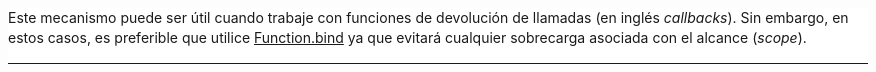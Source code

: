 Este mecanismo puede ser útil cuando trabaje con funciones de devolución de llamadas (en inglés *callbacks*). Sin embargo, en estos casos, es preferible que utilice [Function.bind](https://developer.mozilla.org/en/JavaScript/Reference/Global_Objects/Function/bind) ya que evitará cualquier sobrecarga asociada con el alcance (*scope*).


********************************
